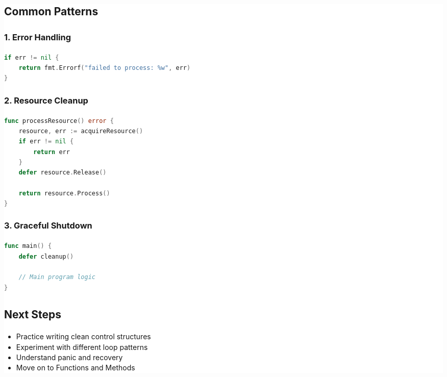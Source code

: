 ## Common Patterns

### 1. Error Handling
```go
if err != nil {
    return fmt.Errorf("failed to process: %w", err)
}
```

### 2. Resource Cleanup
```go
func processResource() error {
    resource, err := acquireResource()
    if err != nil {
        return err
    }
    defer resource.Release()

    return resource.Process()
}
```

### 3. Graceful Shutdown
```go
func main() {
    defer cleanup()

    // Main program logic
}
```

## Next Steps
- Practice writing clean control structures
- Experiment with different loop patterns
- Understand panic and recovery
- Move on to Functions and Methods
